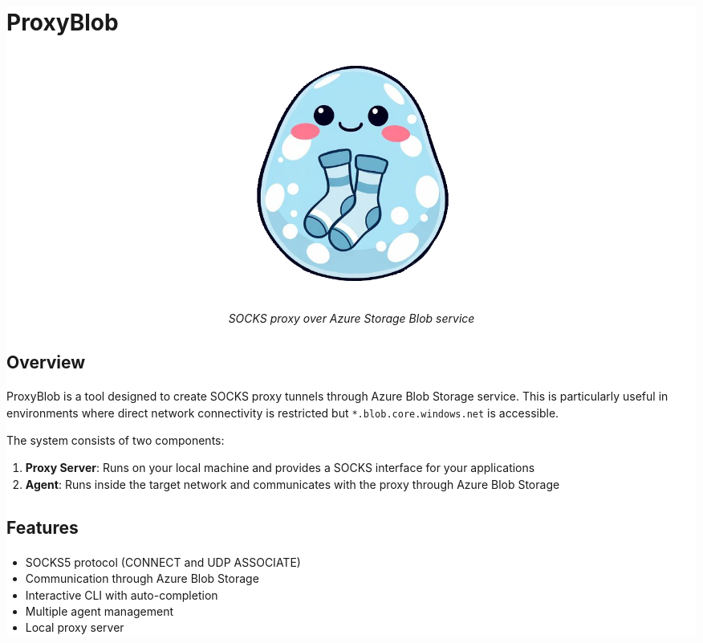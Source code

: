 # ProxyBlob

<p align="center">
  <img src="docs/logo.png" alt="ProxyBlob logo" width="300"/>
</p>
<p align="center"><i>SOCKS proxy over Azure Storage Blob service</i></p>

## Overview

ProxyBlob is a tool designed to create SOCKS proxy tunnels through Azure Blob Storage service. This is particularly useful in environments where direct network connectivity is restricted but `*.blob.core.windows.net` is accessible.

The system consists of two components:

1. **Proxy Server**: Runs on your local machine and provides a SOCKS interface for your applications
2. **Agent**: Runs inside the target network and communicates with the proxy through Azure Blob Storage

## Features

- SOCKS5 protocol (CONNECT and UDP ASSOCIATE)
- Communication through Azure Blob Storage
- Interactive CLI with auto-completion
- Multiple agent management
- Local proxy server
